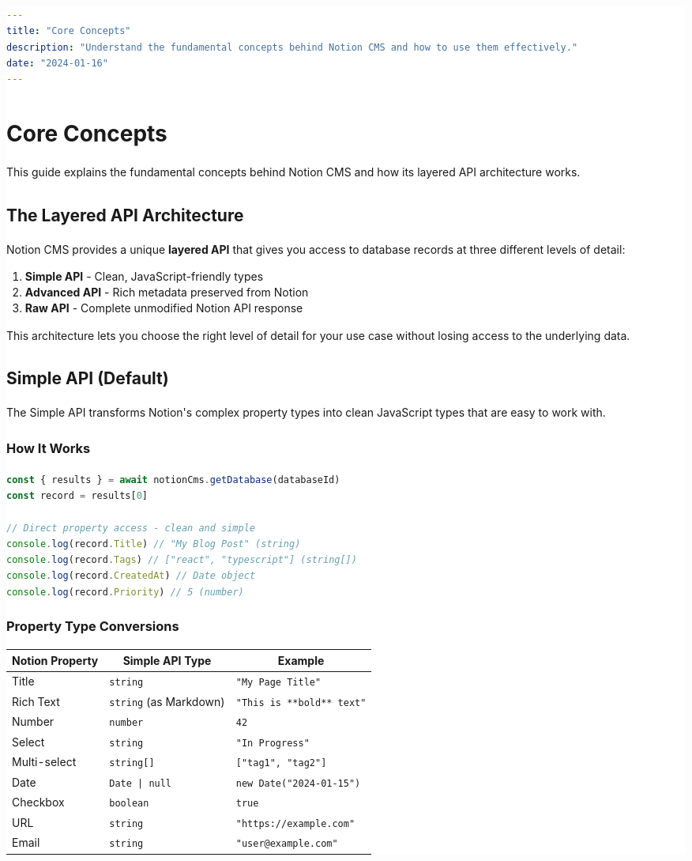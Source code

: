 ```yaml
---
title: "Core Concepts"
description: "Understand the fundamental concepts behind Notion CMS and how to use them effectively."
date: "2024-01-16"
---
```


# Core Concepts

This guide explains the fundamental concepts behind Notion CMS and how its layered API architecture works.

## The Layered API Architecture

Notion CMS provides a unique **layered API** that gives you access to database records at three different levels of detail:

1. **Simple API** - Clean, JavaScript-friendly types
2. **Advanced API** - Rich metadata preserved from Notion
3. **Raw API** - Complete unmodified Notion API response

This architecture lets you choose the right level of detail for your use case without losing access to the underlying data.

## Simple API (Default)

The Simple API transforms Notion's complex property types into clean JavaScript types that are easy to work with.

### How It Works

```typescript
const { results } = await notionCms.getDatabase(databaseId)
const record = results[0]

// Direct property access - clean and simple
console.log(record.Title) // "My Blog Post" (string)
console.log(record.Tags) // ["react", "typescript"] (string[])
console.log(record.CreatedAt) // Date object
console.log(record.Priority) // 5 (number)
```

### Property Type Conversions

| Notion Property | Simple API Type               | Example                                |
| --------------- | ----------------------------- | -------------------------------------- |
| Title           | `string`                      | `"My Page Title"`                      |
| Rich Text       | `string` (as Markdown)        | `"This is **bold** text"`              |
| Number          | `number`                      | `42`                                   |
| Select          | `string`                      | `"In Progress"`                        |
| Multi-select    | `string[]`                    | `["tag1", "tag2"]`                     |
| Date            | `Date \| null`                | `new Date("2024-01-15")`               |
| Checkbox        | `boolean`                     | `true`                                 |
| URL             | `string`                      | `"https://example.com"`                |
| Email           | `string`                      | `"user@example.com"`                   |